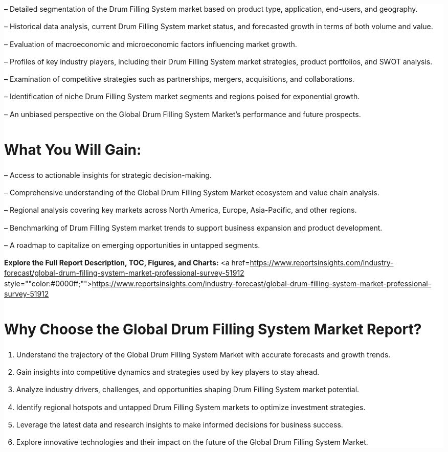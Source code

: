 – Detailed segmentation of the Drum Filling System market based on product type, application, end-users, and geography.

– Historical data analysis, current Drum Filling System market status, and forecasted growth in terms of both volume and value.

– Evaluation of macroeconomic and microeconomic factors influencing market growth.

– Profiles of key industry players, including their Drum Filling System market strategies, product portfolios, and SWOT analysis.

– Examination of competitive strategies such as partnerships, mergers, acquisitions, and collaborations.

– Identification of niche Drum Filling System market segments and regions poised for exponential growth.

– An unbiased perspective on the Global Drum Filling System Market’s performance and future prospects.

# <strong>What You Will Gain:</strong>

– Access to actionable insights for strategic decision-making.

– Comprehensive understanding of the Global Drum Filling System Market ecosystem and value chain analysis.

– Regional analysis covering key markets across North America, Europe, Asia-Pacific, and other regions.

– Benchmarking of Drum Filling System market trends to support business expansion and product development.

– A roadmap to capitalize on emerging opportunities in untapped segments.

<strong>Explore the Full Report Description, TOC, Figures, and Charts:</strong>
<a href=https://www.reportsinsights.com/industry-forecast/global-drum-filling-system-market-professional-survey-51912 style=""color:#0000ff;"">https://www.reportsinsights.com/industry-forecast/global-drum-filling-system-market-professional-survey-51912</a>

# <strong>Why Choose the Global Drum Filling System Market Report?</strong>

1. Understand the trajectory of the Global Drum Filling System Market with accurate forecasts and growth trends.

2. Gain insights into competitive dynamics and strategies used by key players to stay ahead.

3. Analyze industry drivers, challenges, and opportunities shaping Drum Filling System market potential.

4. Identify regional hotspots and untapped Drum Filling System markets to optimize investment strategies.

5. Leverage the latest data and research insights to make informed decisions for business success.

6. Explore innovative technologies and their impact on the future of the Global Drum Filling System Market.

